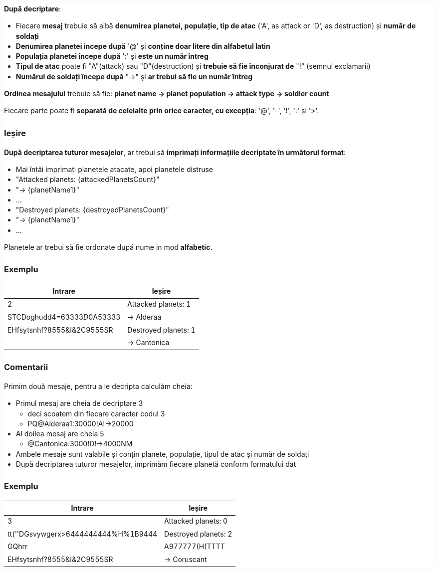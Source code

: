 **După decriptare**:
- Fiecare **mesaj** trebuie să aibă **denumirea planetei, populație, tip de atac** ('A', as attack or 'D', as destruction) și **număr de soldați**
- **Denumirea planetei incepe după** '\@' și **conține doar litere din alfabetul latin**
- **Populația planetei începe după** ':' și **este un număr întreg**
- **Tipul de atac** poate fi "A"(attack) sau "D"(destruction) și **trebuie să fie înconjurat de** "!" (semnul exclamarii)
- **Numărul de soldați începe după** "->" și **ar trebui să fie un număr întreg**

**Ordinea mesajului** trebuie să fie:
**planet name -> planet population -> attack type -> soldier count**

Fiecare parte poate fi **separată de celelalte prin orice caracter, cu excepția**: '\@', '-', '!', ':' și '>'.

### Ieșire
**După decriptarea tuturor mesajelor**, ar trebui să **imprimați informațiile decriptate în următorul format**:
-  Mai întâi imprimați planetele atacate, apoi planetele distruse
- "Attacked planets: \{attackedPlanetsCount\}"
- "-> \{planetName1\}"
- ...
- "Destroyed planets: \{destroyedPlanetsCount\}"
- "-> \{planetName1\}"
- ...

Planetele ar trebui să fie ordonate după nume in mod **alfabetic**.

### Exemplu
|**Intrare**|**Ieșire** |
| --- | --- |
| 2 | Attacked planets: 1 |
| STCDoghudd4=63333$D$0A53333 | -> Alderaa |
| EHfsytsnhf?8555&I&2C9555SR | Destroyed planets: 1 |
| | -> Cantonica |

### Comentarii
Primim două mesaje, pentru a le decripta calculăm cheia:
- Primul mesaj are cheia de decriptare 3
     - deci scoatem din fiecare caracter codul 3
    - PQ@Alderaa1:30000!A!->20000
- Al doilea mesaj are cheia 5
    - @Cantonica:3000!D!->4000NM
- Ambele mesaje sunt valabile și conțin planete, populație, tipul de atac și număr de soldați
- După decriptarea tuturor mesajelor, imprimăm fiecare planetă conform formatului dat

### Exemplu
|**Intrare**|**Ieșire** |
| --- | --- |
| 3 | Attacked planets: 0 |
| tt(''DGsvywgerx>6444444444%H%1B9444 | Destroyed planets: 2 |
| GQhrr|A977777(H(TTTT | -> Cantonica |
| EHfsytsnhf?8555&I&2C9555SR | -> Coruscant |

